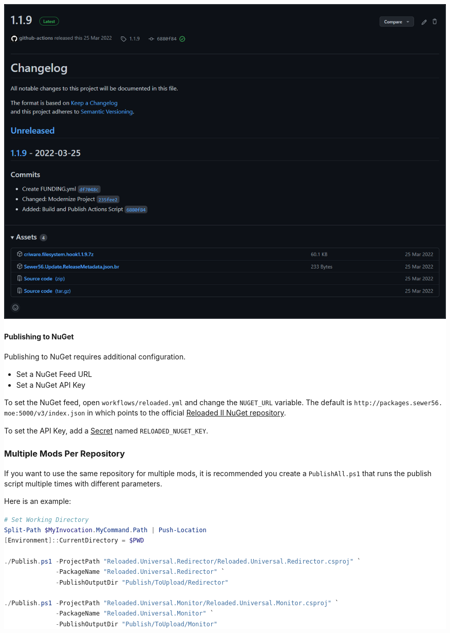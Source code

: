 ![Release](./Images/GitHubCiCdRelease.png)  

#### Publishing to NuGet

Publishing to NuGet requires additional configuration.  
- Set a NuGet Feed URL  
- Set a NuGet API Key

To set the NuGet feed, open `workflows/reloaded.yml` and change the `NUGET_URL` variable. The default is `http://packages.sewer56.moe:5000/v3/index.json` in which points to the official [Reloaded II NuGet repository](http://packages.sewer56.moe:5000).  

To set the API Key, add a [Secret](https://docs.github.com/en/actions/security-guides/encrypted-secrets#creating-encrypted-secrets-for-a-repository) named `RELOADED_NUGET_KEY`.  

### Multiple Mods Per Repository

If you want to use the same repository for multiple mods, it is recommended you create a `PublishAll.ps1` that runs the publish script multiple times with different parameters.  

Here is an example:  

```powershell
# Set Working Directory
Split-Path $MyInvocation.MyCommand.Path | Push-Location
[Environment]::CurrentDirectory = $PWD

./Publish.ps1 -ProjectPath "Reloaded.Universal.Redirector/Reloaded.Universal.Redirector.csproj" `
              -PackageName "Reloaded.Universal.Redirector" `
              -PublishOutputDir "Publish/ToUpload/Redirector" 

./Publish.ps1 -ProjectPath "Reloaded.Universal.Monitor/Reloaded.Universal.Monitor.csproj" `
              -PackageName "Reloaded.Universal.Monitor" `
              -PublishOutputDir "Publish/ToUpload/Monitor" 

```